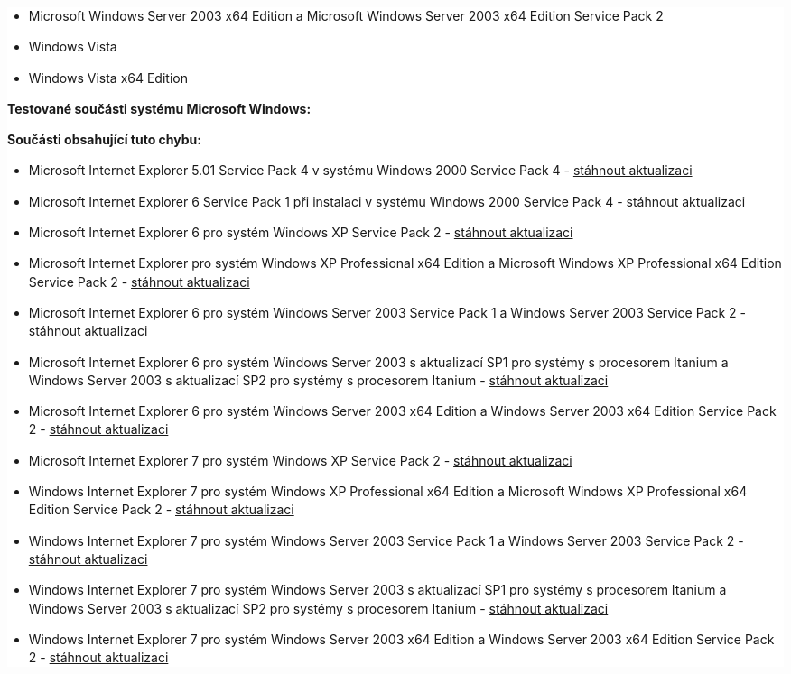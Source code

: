 * Microsoft Windows Server 2003 x64 Edition a Microsoft Windows Server 2003 x64 Edition Service Pack 2

* Windows Vista

* Windows Vista x64 Edition

**Testované součásti systému Microsoft Windows:**

**Součásti obsahující tuto chybu:**

* Microsoft Internet Explorer 5.01 Service Pack 4 v systému Windows 2000 Service Pack 4 - [stáhnout aktualizaci](http://www.microsoft.com/downloads/details.aspx?familyid=67ae3381-16b2-4b34-b95c-69ee7d58b357)

* Microsoft Internet Explorer 6 Service Pack 1 při instalaci v systému Windows 2000 Service Pack 4 - [stáhnout aktualizaci](http://www.microsoft.com/downloads/details.aspx?familyid=03fc8e0c-dec5-48d1-9a34-3b639f185f7d)

* Microsoft Internet Explorer 6 pro systém Windows XP Service Pack 2 - [stáhnout aktualizaci](http://www.microsoft.com/downloads/details.aspx?familyid=efc6be04-0d6b-4639-8485-da1525f6bc52)

* Microsoft Internet Explorer pro systém Windows XP Professional x64 Edition a Microsoft Windows XP Professional x64 Edition Service Pack 2 - [stáhnout aktualizaci](http://www.microsoft.com/downloads/details.aspx?familyid=a077be20-c379-4386-b478-80197a4a4abc)

* Microsoft Internet Explorer 6 pro systém Windows Server 2003 Service Pack 1 a Windows Server 2003 Service Pack 2 - [stáhnout aktualizaci](http://www.microsoft.com/downloads/details.aspx?familyid=d249089d-bb8e-4b86-ab8e-18c52844acb2)

* Microsoft Internet Explorer 6 pro systém Windows Server 2003 s aktualizací SP1 pro systémy s procesorem Itanium a Windows Server 2003 s aktualizací SP2 pro systémy s procesorem Itanium - [stáhnout aktualizaci](http://www.microsoft.com/downloads/details.aspx?familyid=d52c0afd-cc3a-4a5c-b91b-e006d497bc26)

* Microsoft Internet Explorer 6 pro systém Windows Server 2003 x64 Edition a Windows Server 2003 x64 Edition Service Pack 2 - [stáhnout aktualizaci](http://www.microsoft.com/downloads/details.aspx?familyid=94b83bdd-2bd1-43e4-babf-68135d253293)

* Microsoft Internet Explorer 7 pro systém Windows XP Service Pack 2 - [stáhnout aktualizaci](http://www.microsoft.com/downloads/details.aspx?familyid=7a778d93-9d85-4217-8cc0-5c494d954ca0)

* Windows Internet Explorer 7 pro systém Windows XP Professional x64 Edition a Microsoft Windows XP Professional x64 Edition Service Pack 2 - [stáhnout aktualizaci](http://www.microsoft.com/downloads/details.aspx?familyid=29938ed4-f8bb-4793-897c-966ba7f4830c)

* Windows Internet Explorer 7 pro systém Windows Server 2003 Service Pack 1 a Windows Server 2003 Service Pack 2 - [stáhnout aktualizaci](http://www.microsoft.com/downloads/details.aspx?familyid=0f173d60-6fd0-4c92-bb2a-a7a78707e35f)

* Windows Internet Explorer 7 pro systém Windows Server 2003 s aktualizací SP1 pro systémy s procesorem Itanium a Windows Server 2003 s aktualizací SP2 pro systémy s procesorem Itanium - [stáhnout aktualizaci](http://www.microsoft.com/downloads/details.aspx?familyid=1944bcfa-b0bc-4bd5-9089-a618ea43ea49)

* Windows Internet Explorer 7 pro systém Windows Server 2003 x64 Edition a Windows Server 2003 x64 Edition Service Pack 2 - [stáhnout aktualizaci](http://www.microsoft.com/downloads/details.aspx?familyid=404a48a2-5765-4afa-94bf-e97212aa14ef)
